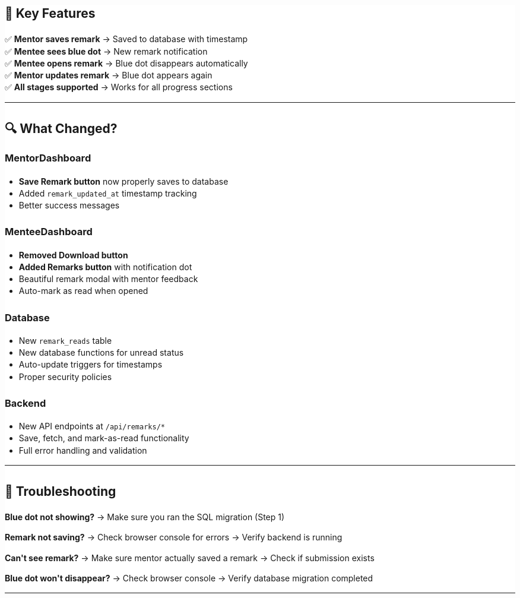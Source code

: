 
## 🎯 Key Features

✅ **Mentor saves remark** → Saved to database with timestamp  
✅ **Mentee sees blue dot** → New remark notification  
✅ **Mentee opens remark** → Blue dot disappears automatically  
✅ **Mentor updates remark** → Blue dot appears again  
✅ **All stages supported** → Works for all progress sections  

---

## 🔍 What Changed?

### MentorDashboard
- **Save Remark button** now properly saves to database
- Added `remark_updated_at` timestamp tracking
- Better success messages

### MenteeDashboard
- **Removed Download button**
- **Added Remarks button** with notification dot
- Beautiful remark modal with mentor feedback
- Auto-mark as read when opened

### Database
- New `remark_reads` table
- New database functions for unread status
- Auto-update triggers for timestamps
- Proper security policies

### Backend
- New API endpoints at `/api/remarks/*`
- Save, fetch, and mark-as-read functionality
- Full error handling and validation

---

## 🐛 Troubleshooting

**Blue dot not showing?**
→ Make sure you ran the SQL migration (Step 1)

**Remark not saving?**
→ Check browser console for errors
→ Verify backend is running

**Can't see remark?**
→ Make sure mentor actually saved a remark
→ Check if submission exists

**Blue dot won't disappear?**
→ Check browser console
→ Verify database migration completed

---
